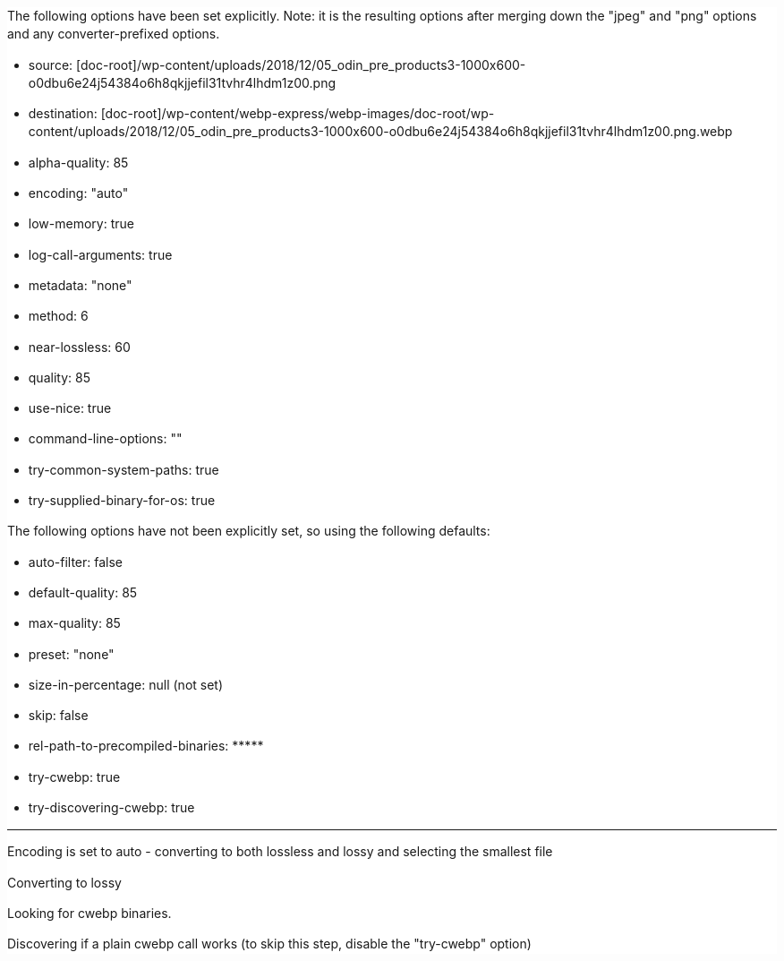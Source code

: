 The following options have been set explicitly. Note: it is the resulting options after merging down the "jpeg" and "png" options and any converter-prefixed options.

- source: [doc-root]/wp-content/uploads/2018/12/05_odin_pre_products3-1000x600-o0dbu6e24j54384o6h8qkjjefil31tvhr4lhdm1z00.png

- destination: [doc-root]/wp-content/webp-express/webp-images/doc-root/wp-content/uploads/2018/12/05_odin_pre_products3-1000x600-o0dbu6e24j54384o6h8qkjjefil31tvhr4lhdm1z00.png.webp

- alpha-quality: 85

- encoding: "auto"

- low-memory: true

- log-call-arguments: true

- metadata: "none"

- method: 6

- near-lossless: 60

- quality: 85

- use-nice: true

- command-line-options: ""

- try-common-system-paths: true

- try-supplied-binary-for-os: true


The following options have not been explicitly set, so using the following defaults:

- auto-filter: false

- default-quality: 85

- max-quality: 85

- preset: "none"

- size-in-percentage: null (not set)

- skip: false

- rel-path-to-precompiled-binaries: *****

- try-cwebp: true

- try-discovering-cwebp: true

------------


Encoding is set to auto - converting to both lossless and lossy and selecting the smallest file


Converting to lossy

Looking for cwebp binaries.

Discovering if a plain cwebp call works (to skip this step, disable the "try-cwebp" option)
